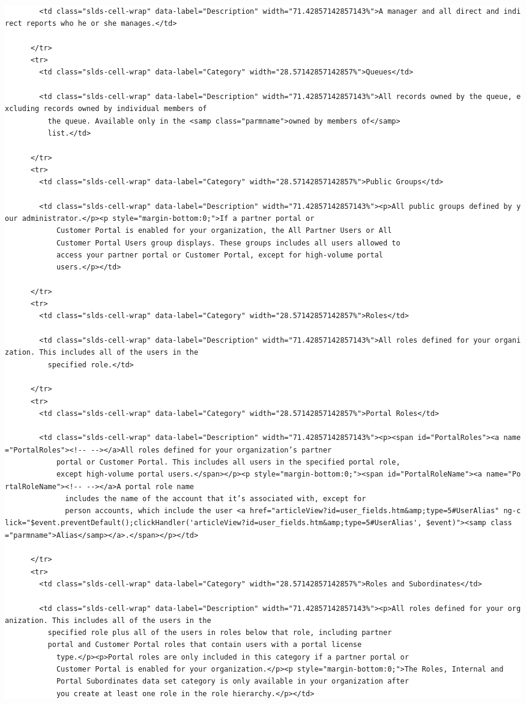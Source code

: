             <td class="slds-cell-wrap" data-label="Description" width="71.42857142857143%">A manager and all direct and indirect reports who he or she manages.</td>

          </tr>
          <tr>
            <td class="slds-cell-wrap" data-label="Category" width="28.57142857142857%">Queues</td>

            <td class="slds-cell-wrap" data-label="Description" width="71.42857142857143%">All records owned by the queue, excluding records owned by individual members of
              the queue. Available only in the <samp class="parmname">owned by members of</samp>
              list.</td>

          </tr>
          <tr>
            <td class="slds-cell-wrap" data-label="Category" width="28.57142857142857%">Public Groups</td>

            <td class="slds-cell-wrap" data-label="Description" width="71.42857142857143%"><p>All public groups defined by your administrator.</p><p style="margin-bottom:0;">If a partner portal or
                Customer Portal is enabled for your organization, the All Partner Users or All
                Customer Portal Users group displays. These groups includes all users allowed to
                access your partner portal or Customer Portal, except for high-volume portal
                users.</p></td>

          </tr>
          <tr>
            <td class="slds-cell-wrap" data-label="Category" width="28.57142857142857%">Roles</td>

            <td class="slds-cell-wrap" data-label="Description" width="71.42857142857143%">All roles defined for your organization. This includes all of the users in the
              specified role.</td>

          </tr>
          <tr>
            <td class="slds-cell-wrap" data-label="Category" width="28.57142857142857%">Portal Roles</td>

            <td class="slds-cell-wrap" data-label="Description" width="71.42857142857143%"><p><span id="PortalRoles"><a name="PortalRoles"><!-- --></a>All roles defined for your organization’s partner
                portal or Customer Portal. This includes all users in the specified portal role,
                except high-volume portal users.</span></p><p style="margin-bottom:0;"><span id="PortalRoleName"><a name="PortalRoleName"><!-- --></a>A portal role name
                  includes the name of the account that it’s associated with, except for
                  person accounts, which include the user <a href="articleView?id=user_fields.htm&amp;type=5#UserAlias" ng-click="$event.preventDefault();clickHandler('articleView?id=user_fields.htm&amp;type=5#UserAlias', $event)"><samp class="parmname">Alias</samp></a>.</span></p></td>

          </tr>
          <tr>
            <td class="slds-cell-wrap" data-label="Category" width="28.57142857142857%">Roles and Subordinates</td>

            <td class="slds-cell-wrap" data-label="Description" width="71.42857142857143%"><p>All roles defined for your organization. This includes all of the users in the
              specified role plus all of the users in roles below that role, including partner
              portal and Customer Portal roles that contain users with a portal license
                type.</p><p>Portal roles are only included in this category if a partner portal or
                Customer Portal is enabled for your organization.</p><p style="margin-bottom:0;">The Roles, Internal and
                Portal Subordinates data set category is only available in your organization after
                you create at least one role in the role hierarchy.</p></td>
